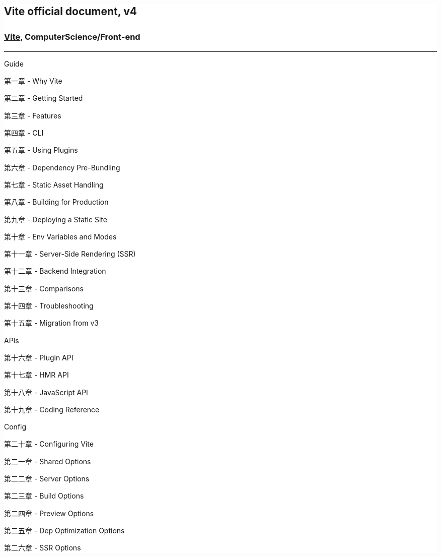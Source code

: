 ## Vite official document, v4

### [Vite](https://vitejs.dev/), ComputerScience/Front-end

---

Guide

第一章 - Why Vite

第二章 - Getting Started

第三章 - Features

第四章 - CLI

第五章 - Using Plugins

第六章 - Dependency Pre-Bundling

第七章 - Static Asset Handling

第八章 - Building for Production

第九章 - Deploying a Static Site

第十章 - Env Variables and Modes

第十一章 - Server-Side Rendering (SSR)

第十二章 - Backend Integration

第十三章 - Comparisons

第十四章 - Troubleshooting

第十五章 - Migration from v3

APIs

第十六章 - Plugin API

第十七章 - HMR API

第十八章 - JavaScript API

第十九章 - Coding Reference

Config

第二十章 - Configuring Vite

第二一章 - Shared Options

第二二章 - Server Options

第二三章 - Build Options

第二四章 - Preview Options

第二五章 - Dep Optimization Options

第二六章 - SSR Options
